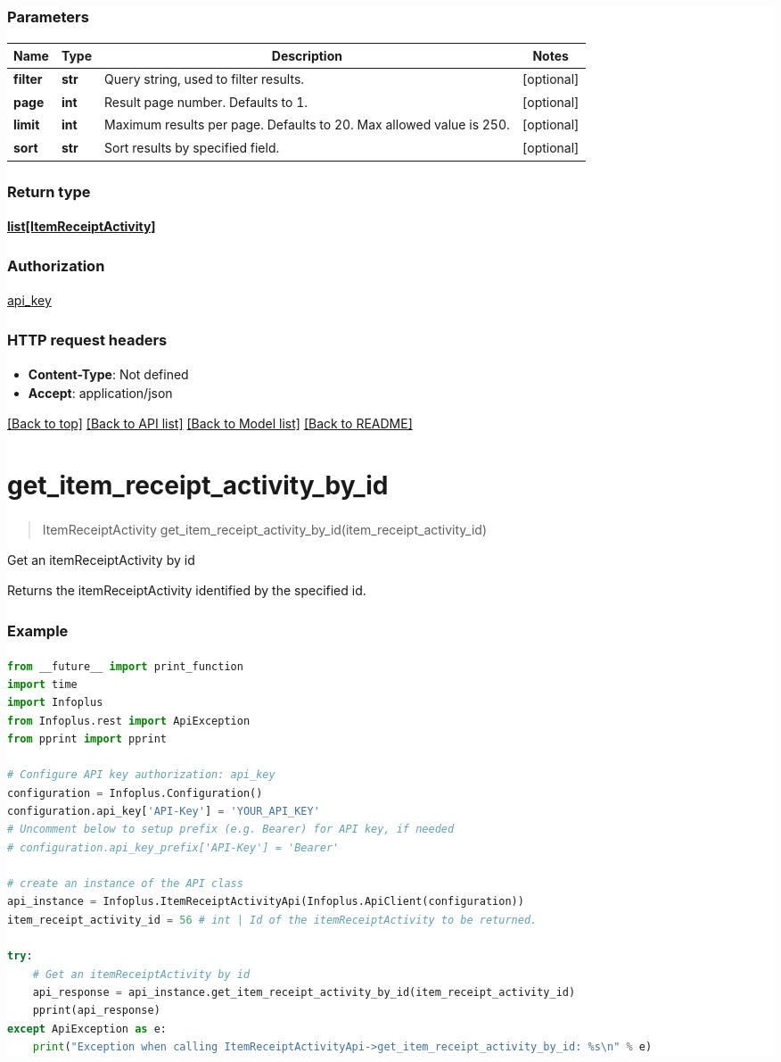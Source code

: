 ### Parameters

Name | Type | Description  | Notes
------------- | ------------- | ------------- | -------------
 **filter** | **str**| Query string, used to filter results. | [optional] 
 **page** | **int**| Result page number.  Defaults to 1. | [optional] 
 **limit** | **int**| Maximum results per page.  Defaults to 20.  Max allowed value is 250. | [optional] 
 **sort** | **str**| Sort results by specified field. | [optional] 

### Return type

[**list[ItemReceiptActivity]**](ItemReceiptActivity.md)

### Authorization

[api_key](../README.md#api_key)

### HTTP request headers

 - **Content-Type**: Not defined
 - **Accept**: application/json

[[Back to top]](#) [[Back to API list]](../README.md#documentation-for-api-endpoints) [[Back to Model list]](../README.md#documentation-for-models) [[Back to README]](../README.md)

# **get_item_receipt_activity_by_id**
> ItemReceiptActivity get_item_receipt_activity_by_id(item_receipt_activity_id)

Get an itemReceiptActivity by id

Returns the itemReceiptActivity identified by the specified id.

### Example
```python
from __future__ import print_function
import time
import Infoplus
from Infoplus.rest import ApiException
from pprint import pprint

# Configure API key authorization: api_key
configuration = Infoplus.Configuration()
configuration.api_key['API-Key'] = 'YOUR_API_KEY'
# Uncomment below to setup prefix (e.g. Bearer) for API key, if needed
# configuration.api_key_prefix['API-Key'] = 'Bearer'

# create an instance of the API class
api_instance = Infoplus.ItemReceiptActivityApi(Infoplus.ApiClient(configuration))
item_receipt_activity_id = 56 # int | Id of the itemReceiptActivity to be returned.

try:
    # Get an itemReceiptActivity by id
    api_response = api_instance.get_item_receipt_activity_by_id(item_receipt_activity_id)
    pprint(api_response)
except ApiException as e:
    print("Exception when calling ItemReceiptActivityApi->get_item_receipt_activity_by_id: %s\n" % e)
```
